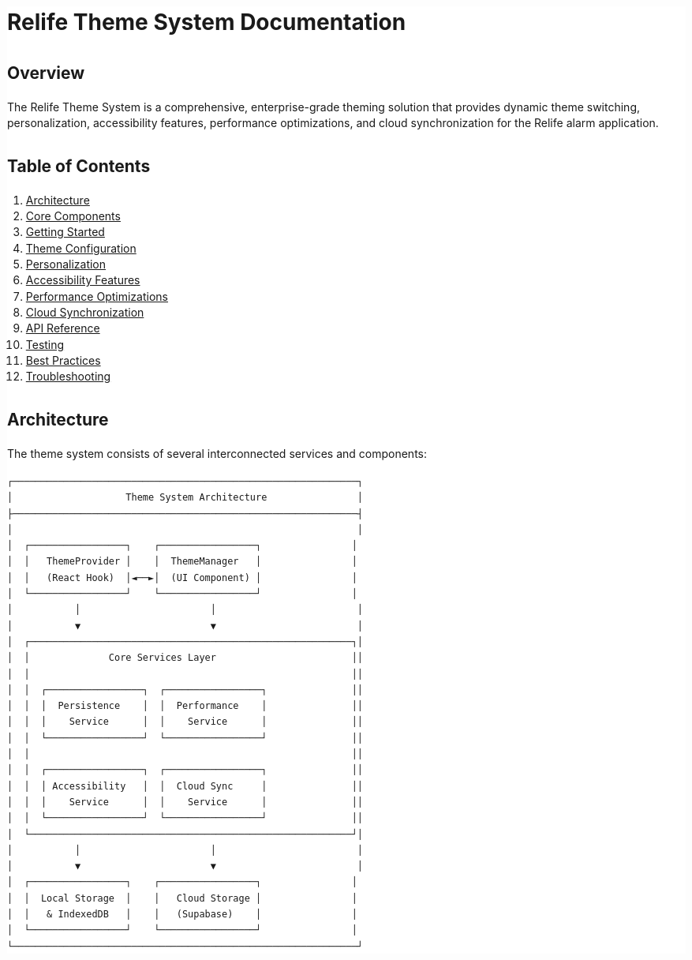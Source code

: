 # Relife Theme System Documentation

## Overview

The Relife Theme System is a comprehensive, enterprise-grade theming solution that provides dynamic theme switching, personalization, accessibility features, performance optimizations, and cloud synchronization for the Relife alarm application.

## Table of Contents

1. [Architecture](#architecture)
2. [Core Components](#core-components)
3. [Getting Started](#getting-started)
4. [Theme Configuration](#theme-configuration)
5. [Personalization](#personalization)
6. [Accessibility Features](#accessibility-features)
7. [Performance Optimizations](#performance-optimizations)
8. [Cloud Synchronization](#cloud-synchronization)
9. [API Reference](#api-reference)
10. [Testing](#testing)
11. [Best Practices](#best-practices)
12. [Troubleshooting](#troubleshooting)

## Architecture

The theme system consists of several interconnected services and components:

```
┌─────────────────────────────────────────────────────────────┐
│                    Theme System Architecture                │
├─────────────────────────────────────────────────────────────┤
│                                                             │
│  ┌─────────────────┐    ┌─────────────────┐                │
│  │   ThemeProvider │    │  ThemeManager   │                │
│  │   (React Hook)  │◄──►│  (UI Component) │                │
│  └─────────────────┘    └─────────────────┘                │
│           │                       │                         │
│           ▼                       ▼                         │
│  ┌─────────────────────────────────────────────────────────┐│
│  │              Core Services Layer                        ││
│  │                                                         ││
│  │  ┌─────────────────┐  ┌─────────────────┐               ││
│  │  │  Persistence    │  │  Performance    │               ││
│  │  │    Service      │  │    Service      │               ││
│  │  └─────────────────┘  └─────────────────┘               ││
│  │                                                         ││
│  │  ┌─────────────────┐  ┌─────────────────┐               ││
│  │  │ Accessibility   │  │  Cloud Sync     │               ││
│  │  │    Service      │  │    Service      │               ││
│  │  └─────────────────┘  └─────────────────┘               ││
│  └─────────────────────────────────────────────────────────┘│
│           │                       │                         │
│           ▼                       ▼                         │
│  ┌─────────────────┐    ┌─────────────────┐                │
│  │  Local Storage  │    │   Cloud Storage │                │
│  │   & IndexedDB   │    │   (Supabase)    │                │
│  └─────────────────┘    └─────────────────┘                │
└─────────────────────────────────────────────────────────────┘
```
